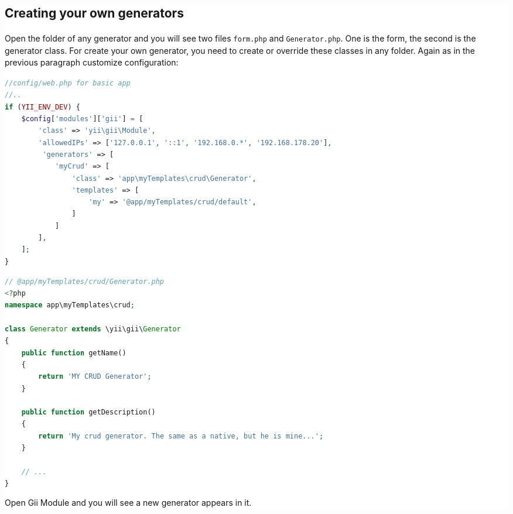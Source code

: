 Creating your own generators
----------------------------

Open the folder of any generator and you will see two files `form.php` and `Generator.php`.
One is the form, the second is the generator class. For create your own generator, you need to create or
override these classes in any folder. Again as in the previous paragraph customize configuration:

```php
//config/web.php for basic app
//..
if (YII_ENV_DEV) {    
    $config['modules']['gii'] = [
        'class' => 'yii\gii\Module',      
        'allowedIPs' => ['127.0.0.1', '::1', '192.168.0.*', '192.168.178.20'],  
         'generators' => [
            'myCrud' => [
                'class' => 'app\myTemplates\crud\Generator',
                'templates' => [
                    'my' => '@app/myTemplates/crud/default',
                ]
            ]
        ],
    ];
}
```

```php
// @app/myTemplates/crud/Generator.php
<?php
namespace app\myTemplates\crud;

class Generator extends \yii\gii\Generator
{
    public function getName()
    {
        return 'MY CRUD Generator';
    }

    public function getDescription()
    {
        return 'My crud generator. The same as a native, but he is mine...';
    }
    
    // ...
}
```

Open Gii Module and you will see a new generator appears in it.


